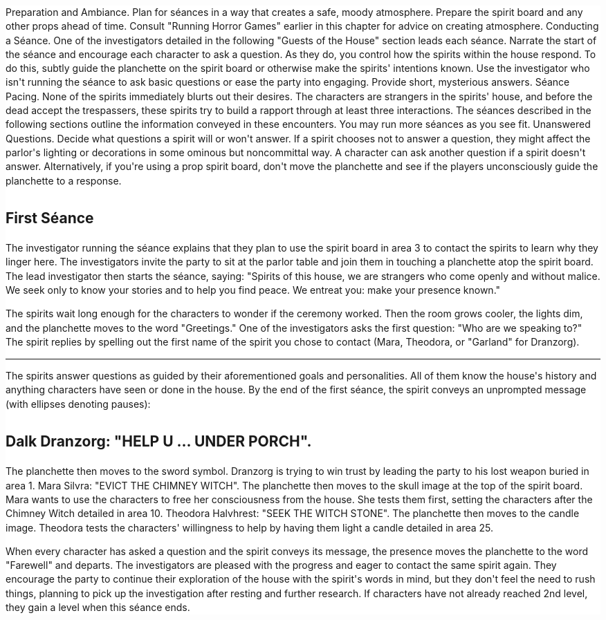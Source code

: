 Preparation and Ambiance. Plan for séances in a way that creates a safe, moody atmosphere. Prepare the spirit board and any other props ahead of time. Consult "Running Horror Games" earlier in this chapter for advice on creating atmosphere.
Conducting a Séance. One of the investigators detailed in the following "Guests of the House" section leads each séance. Narrate the start of the séance and encourage each character to ask a question. As they do, you control how the spirits within the house respond. To do this, subtly guide the planchette on the spirit board or otherwise make the spirits' intentions known. Use the investigator who isn't running the séance to ask basic questions or ease the party into engaging. Provide short, mysterious answers.
Séance Pacing. None of the spirits immediately blurts out their desires. The characters are strangers in the spirits' house, and before the dead accept the trespassers, these spirits try to build a rapport through at least three interactions. The séances described in the following sections outline the information conveyed in these encounters. You may run more séances as you see fit.
Unanswered Questions. Decide what questions a spirit will or won't answer. If a spirit chooses not to answer a question, they might affect the parlor's lighting or decorations in some ominous but noncommittal way. A character can ask another question if a spirit doesn't answer. Alternatively, if you're using a prop spirit board, don't move the planchette and see if the players unconsciously guide the planchette to a response.

## First Séance

The investigator running the séance explains that they plan to use the spirit board in area 3 to contact the spirits to learn why they linger here. The investigators invite the party to sit at the parlor table and join them in touching a planchette atop the spirit board. The lead investigator then starts the séance, saying:
"Spirits of this house, we are strangers who come openly and without malice. We seek only to know your stories and to help you find peace. We entreat you: make your presence known."

The spirits wait long enough for the characters to wonder if the ceremony worked. Then the room grows cooler, the lights dim, and the planchette moves to the word "Greetings."
One of the investigators asks the first question: "Who are we speaking to?" The spirit replies by spelling out the first name of the spirit you chose to contact (Mara, Theodora, or "Garland" for Dranzorg).

---

The spirits answer questions as guided by their aforementioned goals and personalities. All of them know the house's history and anything characters have seen or done in the house. By the end of the first séance, the spirit conveys an unprompted message (with ellipses denoting pauses):

## Dalk Dranzorg: "HELP U ... UNDER PORCH".

The planchette then moves to the sword symbol. Dranzorg is trying to win trust by leading the party to his lost weapon buried in area 1.
Mara Silvra: "EVICT THE CHIMNEY WITCH". The planchette then moves to the skull image at the top of the spirit board. Mara wants to use the characters to free her consciousness from the house. She tests them first, setting the characters after the Chimney Witch detailed in area 10.
Theodora Halvhrest: "SEEK THE WITCH STONE". The planchette then moves to the candle image. Theodora tests the characters' willingness to help by having them light a candle detailed in area 25.

When every character has asked a question and the spirit conveys its message, the presence moves the planchette to the word "Farewell" and departs. The investigators are pleased with the progress and eager to contact the same spirit again. They encourage the party to continue their exploration of the house with the spirit's words in mind, but they don't feel the need to rush things, planning to pick up the investigation after resting and further research.
If characters have not already reached 2nd level, they gain a level when this séance ends.
